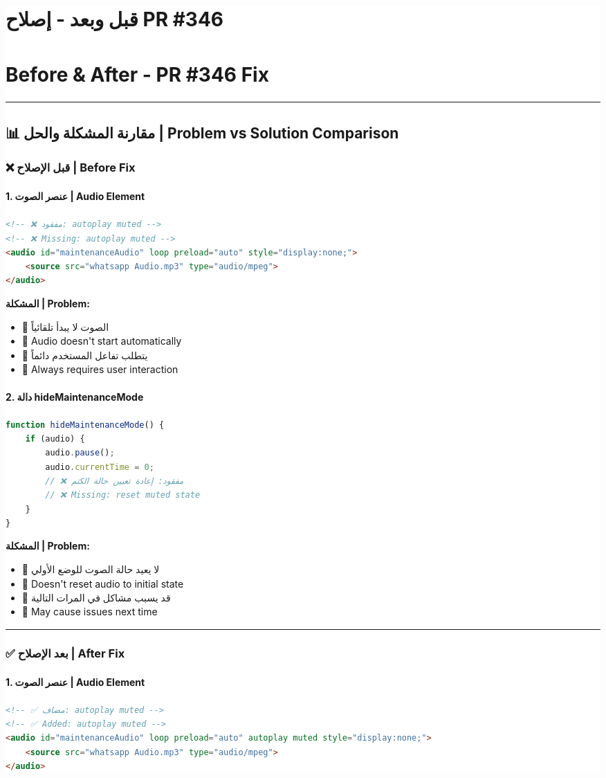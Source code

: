 # قبل وبعد - إصلاح PR #346
# Before & After - PR #346 Fix

---

## 📊 مقارنة المشكلة والحل | Problem vs Solution Comparison

### ❌ قبل الإصلاح | Before Fix

#### 1. عنصر الصوت | Audio Element
```html
<!-- ❌ مفقود: autoplay muted -->
<!-- ❌ Missing: autoplay muted -->
<audio id="maintenanceAudio" loop preload="auto" style="display:none;">
    <source src="whatsapp Audio.mp3" type="audio/mpeg">
</audio>
```

**المشكلة | Problem:**
- 🚫 الصوت لا يبدأ تلقائياً
- 🚫 Audio doesn't start automatically
- 🚫 يتطلب تفاعل المستخدم دائماً
- 🚫 Always requires user interaction

#### 2. دالة hideMaintenanceMode
```javascript
function hideMaintenanceMode() {
    if (audio) {
        audio.pause();
        audio.currentTime = 0;
        // ❌ مفقود: إعادة تعيين حالة الكتم
        // ❌ Missing: reset muted state
    }
}
```

**المشكلة | Problem:**
- 🚫 لا يعيد حالة الصوت للوضع الأولي
- 🚫 Doesn't reset audio to initial state
- 🚫 قد يسبب مشاكل في المرات التالية
- 🚫 May cause issues next time

---

### ✅ بعد الإصلاح | After Fix

#### 1. عنصر الصوت | Audio Element
```html
<!-- ✅ مضاف: autoplay muted -->
<!-- ✅ Added: autoplay muted -->
<audio id="maintenanceAudio" loop preload="auto" autoplay muted style="display:none;">
    <source src="whatsapp Audio.mp3" type="audio/mpeg">
</audio>
```

